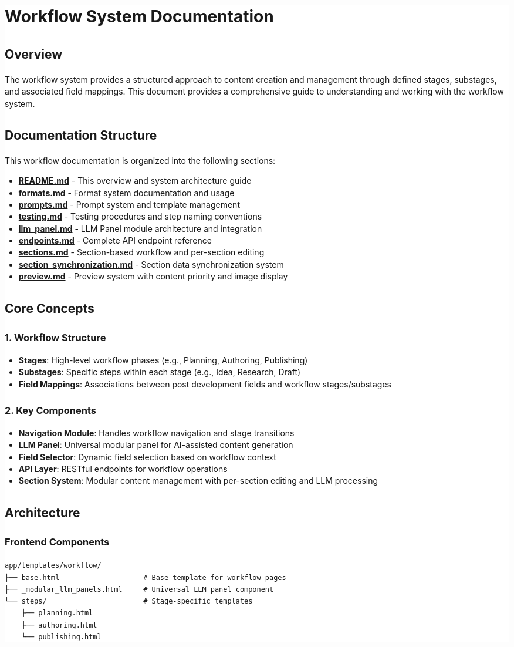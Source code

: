 # Workflow System Documentation

## Overview

The workflow system provides a structured approach to content creation and management through defined stages, substages, and associated field mappings. This document provides a comprehensive guide to understanding and working with the workflow system.

## Documentation Structure

This workflow documentation is organized into the following sections:

- **[README.md](./README.md)** - This overview and system architecture guide
- **[formats.md](./formats.md)** - Format system documentation and usage
- **[prompts.md](./prompts.md)** - Prompt system and template management
- **[testing.md](./testing.md)** - Testing procedures and step naming conventions
- **[llm_panel.md](./llm_panel.md)** - LLM Panel module architecture and integration
- **[endpoints.md](./endpoints.md)** - Complete API endpoint reference
- **[sections.md](./sections.md)** - Section-based workflow and per-section editing
- **[section_synchronization.md](./section_synchronization.md)** - Section data synchronization system
- **[preview.md](./preview.md)** - Preview system with content priority and image display

## Core Concepts

### 1. Workflow Structure
- **Stages**: High-level workflow phases (e.g., Planning, Authoring, Publishing)
- **Substages**: Specific steps within each stage (e.g., Idea, Research, Draft)
- **Field Mappings**: Associations between post development fields and workflow stages/substages

### 2. Key Components
- **Navigation Module**: Handles workflow navigation and stage transitions
- **LLM Panel**: Universal modular panel for AI-assisted content generation
- **Field Selector**: Dynamic field selection based on workflow context
- **API Layer**: RESTful endpoints for workflow operations
- **Section System**: Modular content management with per-section editing and LLM processing

## Architecture

### Frontend Components
```
app/templates/workflow/
├── base.html                    # Base template for workflow pages
├── _modular_llm_panels.html     # Universal LLM panel component
└── steps/                       # Stage-specific templates
    ├── planning.html
    ├── authoring.html
    └── publishing.html
```
